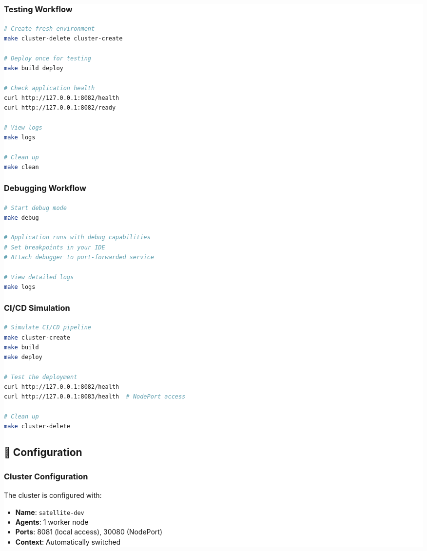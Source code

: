 ### Testing Workflow
```bash
# Create fresh environment
make cluster-delete cluster-create

# Deploy once for testing
make build deploy

# Check application health
curl http://127.0.0.1:8082/health
curl http://127.0.0.1:8082/ready

# View logs
make logs

# Clean up
make clean
```

### Debugging Workflow
```bash
# Start debug mode
make debug

# Application runs with debug capabilities
# Set breakpoints in your IDE
# Attach debugger to port-forwarded service

# View detailed logs
make logs
```

### CI/CD Simulation
```bash
# Simulate CI/CD pipeline
make cluster-create
make build
make deploy

# Test the deployment
curl http://127.0.0.1:8082/health
curl http://127.0.0.1:8083/health  # NodePort access

# Clean up
make cluster-delete
```


## 🔧 Configuration

### Cluster Configuration
The cluster is configured with:
- **Name**: `satellite-dev`
- **Agents**: 1 worker node
- **Ports**: 8081 (local access), 30080 (NodePort)
- **Context**: Automatically switched
